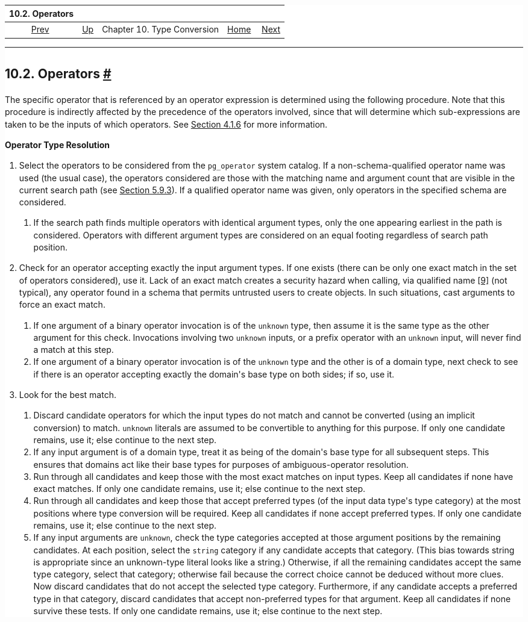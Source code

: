 

|                  10.2. Operators                 |                                                   |                             |                                                       |                                               |
| :----------------------------------------------: | :------------------------------------------------ | :-------------------------: | ----------------------------------------------------: | --------------------------------------------: |
| [Prev](typeconv-overview.html "10.1. Overview")  | [Up](typeconv.html "Chapter 10. Type Conversion") | Chapter 10. Type Conversion | [Home](index.html "PostgreSQL 17devel Documentation") |  [Next](typeconv-func.html "10.3. Functions") |

***

## 10.2. Operators [#](#TYPECONV-OPER)

The specific operator that is referenced by an operator expression is determined using the following procedure. Note that this procedure is indirectly affected by the precedence of the operators involved, since that will determine which sub-expressions are taken to be the inputs of which operators. See [Section 4.1.6](sql-syntax-lexical.html#SQL-PRECEDENCE "4.1.6. Operator Precedence") for more information.

**Operator Type Resolution**

1. Select the operators to be considered from the `pg_operator` system catalog. If a non-schema-qualified operator name was used (the usual case), the operators considered are those with the matching name and argument count that are visible in the current search path (see [Section 5.9.3](ddl-schemas.html#DDL-SCHEMAS-PATH "5.9.3. The Schema Search Path")). If a qualified operator name was given, only operators in the specified schema are considered.

    1. If the search path finds multiple operators with identical argument types, only the one appearing earliest in the path is considered. Operators with different argument types are considered on an equal footing regardless of search path position.

2. Check for an operator accepting exactly the input argument types. If one exists (there can be only one exact match in the set of operators considered), use it. Lack of an exact match creates a security hazard when calling, via qualified name [\[9\]](#ftn.OP-QUALIFIED-SECURITY) (not typical), any operator found in a schema that permits untrusted users to create objects. In such situations, cast arguments to force an exact match.

    1. If one argument of a binary operator invocation is of the `unknown` type, then assume it is the same type as the other argument for this check. Invocations involving two `unknown` inputs, or a prefix operator with an `unknown` input, will never find a match at this step.
    2. If one argument of a binary operator invocation is of the `unknown` type and the other is of a domain type, next check to see if there is an operator accepting exactly the domain's base type on both sides; if so, use it.

3. Look for the best match.

    1. Discard candidate operators for which the input types do not match and cannot be converted (using an implicit conversion) to match. `unknown` literals are assumed to be convertible to anything for this purpose. If only one candidate remains, use it; else continue to the next step.
    2. If any input argument is of a domain type, treat it as being of the domain's base type for all subsequent steps. This ensures that domains act like their base types for purposes of ambiguous-operator resolution.
    3. Run through all candidates and keep those with the most exact matches on input types. Keep all candidates if none have exact matches. If only one candidate remains, use it; else continue to the next step.
    4. Run through all candidates and keep those that accept preferred types (of the input data type's type category) at the most positions where type conversion will be required. Keep all candidates if none accept preferred types. If only one candidate remains, use it; else continue to the next step.
    5. If any input arguments are `unknown`, check the type categories accepted at those argument positions by the remaining candidates. At each position, select the `string` category if any candidate accepts that category. (This bias towards string is appropriate since an unknown-type literal looks like a string.) Otherwise, if all the remaining candidates accept the same type category, select that category; otherwise fail because the correct choice cannot be deduced without more clues. Now discard candidates that do not accept the selected type category. Furthermore, if any candidate accepts a preferred type in that category, discard candidates that accept non-preferred types for that argument. Keep all candidates if none survive these tests. If only one candidate remains, use it; else continue to the next step.